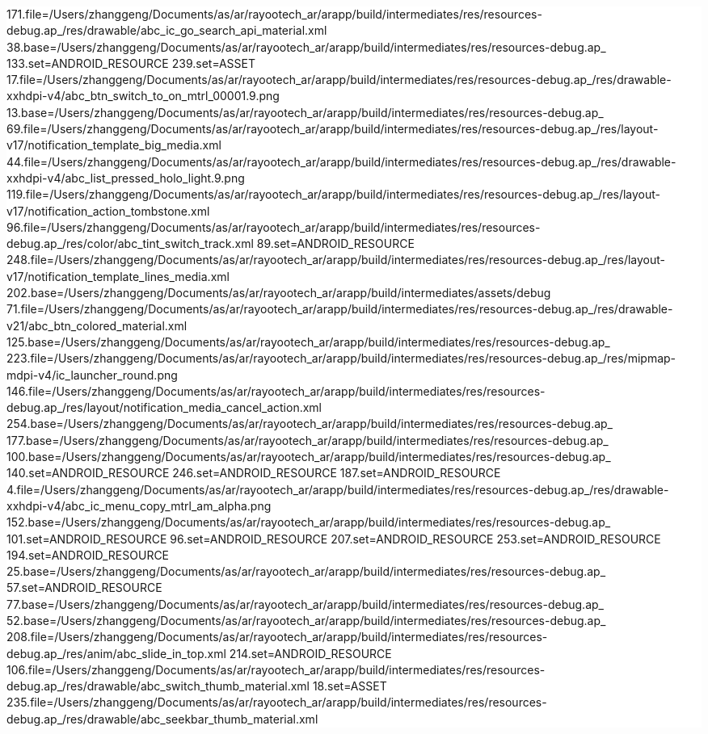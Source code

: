 171.file=/Users/zhanggeng/Documents/as/ar/rayootech_ar/arapp/build/intermediates/res/resources-debug.ap_/res/drawable/abc_ic_go_search_api_material.xml
38.base=/Users/zhanggeng/Documents/as/ar/rayootech_ar/arapp/build/intermediates/res/resources-debug.ap_
133.set=ANDROID_RESOURCE
239.set=ASSET
17.file=/Users/zhanggeng/Documents/as/ar/rayootech_ar/arapp/build/intermediates/res/resources-debug.ap_/res/drawable-xxhdpi-v4/abc_btn_switch_to_on_mtrl_00001.9.png
13.base=/Users/zhanggeng/Documents/as/ar/rayootech_ar/arapp/build/intermediates/res/resources-debug.ap_
69.file=/Users/zhanggeng/Documents/as/ar/rayootech_ar/arapp/build/intermediates/res/resources-debug.ap_/res/layout-v17/notification_template_big_media.xml
44.file=/Users/zhanggeng/Documents/as/ar/rayootech_ar/arapp/build/intermediates/res/resources-debug.ap_/res/drawable-xxhdpi-v4/abc_list_pressed_holo_light.9.png
119.file=/Users/zhanggeng/Documents/as/ar/rayootech_ar/arapp/build/intermediates/res/resources-debug.ap_/res/layout-v17/notification_action_tombstone.xml
96.file=/Users/zhanggeng/Documents/as/ar/rayootech_ar/arapp/build/intermediates/res/resources-debug.ap_/res/color/abc_tint_switch_track.xml
89.set=ANDROID_RESOURCE
248.file=/Users/zhanggeng/Documents/as/ar/rayootech_ar/arapp/build/intermediates/res/resources-debug.ap_/res/layout-v17/notification_template_lines_media.xml
202.base=/Users/zhanggeng/Documents/as/ar/rayootech_ar/arapp/build/intermediates/assets/debug
71.file=/Users/zhanggeng/Documents/as/ar/rayootech_ar/arapp/build/intermediates/res/resources-debug.ap_/res/drawable-v21/abc_btn_colored_material.xml
125.base=/Users/zhanggeng/Documents/as/ar/rayootech_ar/arapp/build/intermediates/res/resources-debug.ap_
223.file=/Users/zhanggeng/Documents/as/ar/rayootech_ar/arapp/build/intermediates/res/resources-debug.ap_/res/mipmap-mdpi-v4/ic_launcher_round.png
146.file=/Users/zhanggeng/Documents/as/ar/rayootech_ar/arapp/build/intermediates/res/resources-debug.ap_/res/layout/notification_media_cancel_action.xml
254.base=/Users/zhanggeng/Documents/as/ar/rayootech_ar/arapp/build/intermediates/res/resources-debug.ap_
177.base=/Users/zhanggeng/Documents/as/ar/rayootech_ar/arapp/build/intermediates/res/resources-debug.ap_
100.base=/Users/zhanggeng/Documents/as/ar/rayootech_ar/arapp/build/intermediates/res/resources-debug.ap_
140.set=ANDROID_RESOURCE
246.set=ANDROID_RESOURCE
187.set=ANDROID_RESOURCE
4.file=/Users/zhanggeng/Documents/as/ar/rayootech_ar/arapp/build/intermediates/res/resources-debug.ap_/res/drawable-xxhdpi-v4/abc_ic_menu_copy_mtrl_am_alpha.png
152.base=/Users/zhanggeng/Documents/as/ar/rayootech_ar/arapp/build/intermediates/res/resources-debug.ap_
101.set=ANDROID_RESOURCE
96.set=ANDROID_RESOURCE
207.set=ANDROID_RESOURCE
253.set=ANDROID_RESOURCE
194.set=ANDROID_RESOURCE
25.base=/Users/zhanggeng/Documents/as/ar/rayootech_ar/arapp/build/intermediates/res/resources-debug.ap_
57.set=ANDROID_RESOURCE
77.base=/Users/zhanggeng/Documents/as/ar/rayootech_ar/arapp/build/intermediates/res/resources-debug.ap_
52.base=/Users/zhanggeng/Documents/as/ar/rayootech_ar/arapp/build/intermediates/res/resources-debug.ap_
208.file=/Users/zhanggeng/Documents/as/ar/rayootech_ar/arapp/build/intermediates/res/resources-debug.ap_/res/anim/abc_slide_in_top.xml
214.set=ANDROID_RESOURCE
106.file=/Users/zhanggeng/Documents/as/ar/rayootech_ar/arapp/build/intermediates/res/resources-debug.ap_/res/drawable/abc_switch_thumb_material.xml
18.set=ASSET
235.file=/Users/zhanggeng/Documents/as/ar/rayootech_ar/arapp/build/intermediates/res/resources-debug.ap_/res/drawable/abc_seekbar_thumb_material.xml